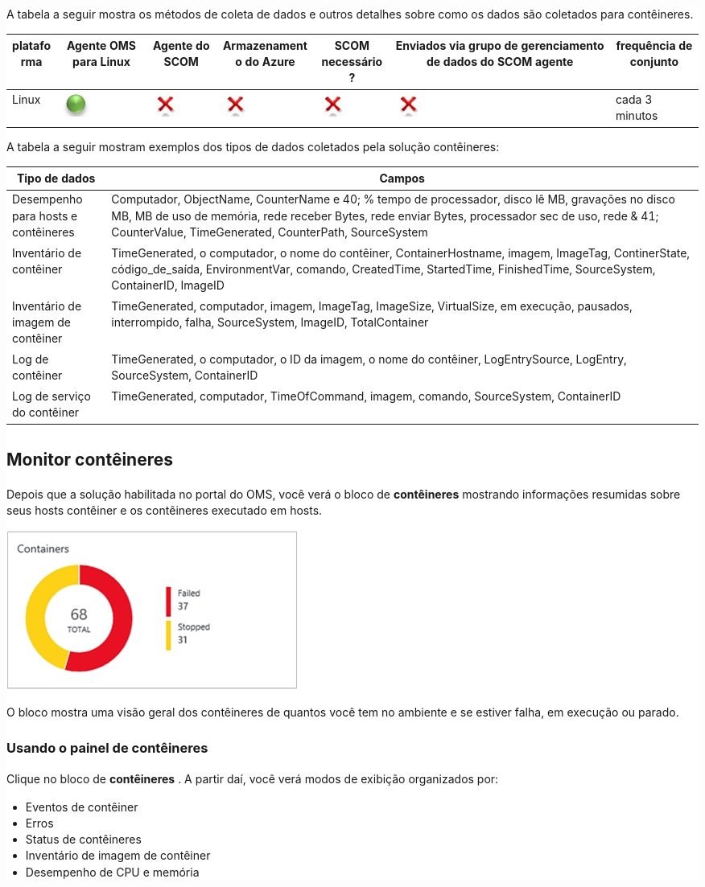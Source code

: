 A tabela a seguir mostra os métodos de coleta de dados e outros detalhes sobre como os dados são coletados para contêineres.

| plataforma | Agente OMS para Linux | Agente do SCOM | Armazenamento do Azure | SCOM necessário? | Enviados via grupo de gerenciamento de dados do SCOM agente | frequência de conjunto |
|---|---|---|---|---|---|---|
|Linux|![Sim](./media/log-analytics-containers/oms-bullet-green.png)|![Não](./media/log-analytics-containers/oms-bullet-red.png)|![Não](./media/log-analytics-containers/oms-bullet-red.png)|            ![Não](./media/log-analytics-containers/oms-bullet-red.png)|![Não](./media/log-analytics-containers/oms-bullet-red.png)| cada 3 minutos|


A tabela a seguir mostram exemplos dos tipos de dados coletados pela solução contêineres:

| Tipo de dados | Campos |
| --- | --- |
| Desempenho para hosts e contêineres | Computador, ObjectName, CounterName e 40; % tempo de processador, disco lê MB, gravações no disco MB, MB de uso de memória, rede receber Bytes, rede enviar Bytes, processador sec de uso, rede & 41; CounterValue, TimeGenerated, CounterPath, SourceSystem |
| Inventário de contêiner | TimeGenerated, o computador, o nome do contêiner, ContainerHostname, imagem, ImageTag, ContinerState, código_de_saída, EnvironmentVar, comando, CreatedTime, StartedTime, FinishedTime, SourceSystem, ContainerID, ImageID |
| Inventário de imagem de contêiner | TimeGenerated, computador, imagem, ImageTag, ImageSize, VirtualSize, em execução, pausados, interrompido, falha, SourceSystem, ImageID, TotalContainer |
| Log de contêiner | TimeGenerated, o computador, o ID da imagem, o nome do contêiner, LogEntrySource, LogEntry, SourceSystem, ContainerID |
| Log de serviço do contêiner | TimeGenerated, computador, TimeOfCommand, imagem, comando, SourceSystem, ContainerID |

## <a name="monitor-containers"></a>Monitor contêineres

Depois que a solução habilitada no portal do OMS, você verá o bloco de **contêineres** mostrando informações resumidas sobre seus hosts contêiner e os contêineres executado em hosts.

![Bloco de contêineres](./media/log-analytics-containers/containers-title.png)

O bloco mostra uma visão geral dos contêineres de quantos você tem no ambiente e se estiver falha, em execução ou parado.

### <a name="using-the-containers-dashboard"></a>Usando o painel de contêineres

Clique no bloco de **contêineres** . A partir daí, você verá modos de exibição organizados por:

- Eventos de contêiner
- Erros
- Status de contêineres
- Inventário de imagem de contêiner
- Desempenho de CPU e memória
